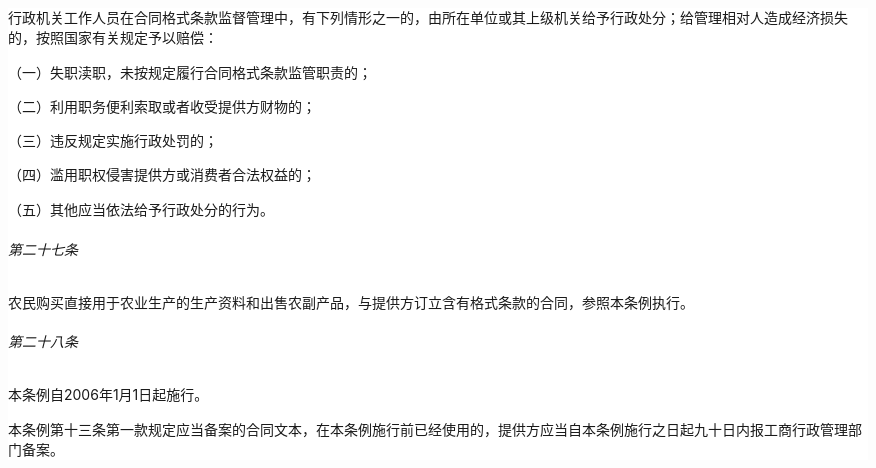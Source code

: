 行政机关工作人员在合同格式条款监督管理中，有下列情形之一的，由所在单位或其上级机关给予行政处分；给管理相对人造成经济损失的，按照国家有关规定予以赔偿：

（一）失职渎职，未按规定履行合同格式条款监管职责的；

（二）利用职务便利索取或者收受提供方财物的；

（三）违反规定实施行政处罚的；

（四）滥用职权侵害提供方或消费者合法权益的；

（五）其他应当依法给予行政处分的行为。

###### 第二十七条

农民购买直接用于农业生产的生产资料和出售农副产品，与提供方订立含有格式条款的合同，参照本条例执行。

###### 第二十八条

本条例自2006年1月1日起施行。

本条例第十三条第一款规定应当备案的合同文本，在本条例施行前已经使用的，提供方应当自本条例施行之日起九十日内报工商行政管理部门备案。
